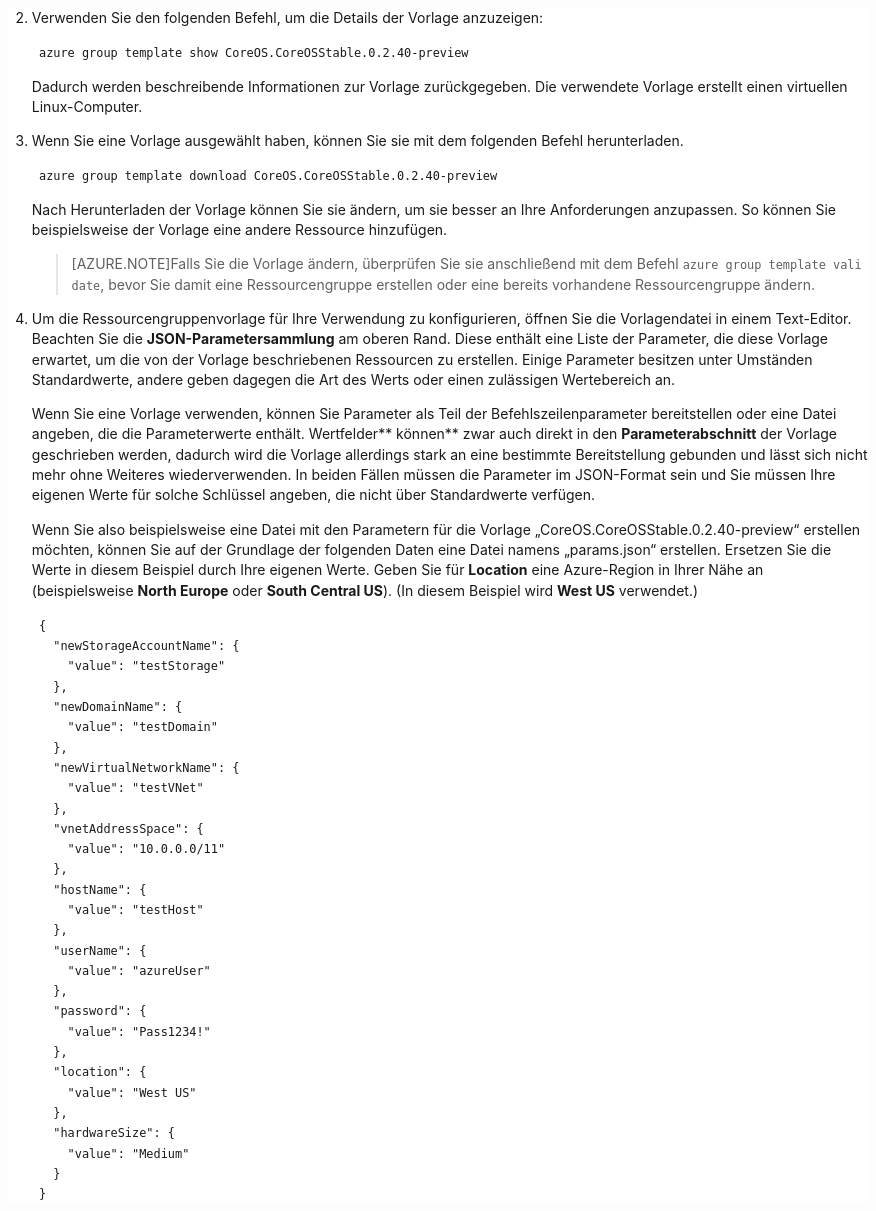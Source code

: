 2. Verwenden Sie den folgenden Befehl, um die Details der Vorlage anzuzeigen:

		azure group template show CoreOS.CoreOSStable.0.2.40-preview

	Dadurch werden beschreibende Informationen zur Vorlage zurückgegeben. Die verwendete Vorlage erstellt einen virtuellen Linux-Computer.

3. Wenn Sie eine Vorlage ausgewählt haben, können Sie sie mit dem folgenden Befehl herunterladen.

		azure group template download CoreOS.CoreOSStable.0.2.40-preview

	Nach Herunterladen der Vorlage können Sie sie ändern, um sie besser an Ihre Anforderungen anzupassen. So können Sie beispielsweise der Vorlage eine andere Ressource hinzufügen.

	>[AZURE.NOTE]Falls Sie die Vorlage ändern, überprüfen Sie sie anschließend mit dem Befehl `azure group template validate`, bevor Sie damit eine Ressourcengruppe erstellen oder eine bereits vorhandene Ressourcengruppe ändern.

4. Um die Ressourcengruppenvorlage für Ihre Verwendung zu konfigurieren, öffnen Sie die Vorlagendatei in einem Text-Editor. Beachten Sie die **JSON-Parametersammlung** am oberen Rand. Diese enthält eine Liste der Parameter, die diese Vorlage erwartet, um die von der Vorlage beschriebenen Ressourcen zu erstellen. Einige Parameter besitzen unter Umständen Standardwerte, andere geben dagegen die Art des Werts oder einen zulässigen Wertebereich an.

	Wenn Sie eine Vorlage verwenden, können Sie Parameter als Teil der Befehlszeilenparameter bereitstellen oder eine Datei angeben, die die Parameterwerte enthält. Wertfelder** können** zwar auch direkt in den **Parameterabschnitt** der Vorlage geschrieben werden, dadurch wird die Vorlage allerdings stark an eine bestimmte Bereitstellung gebunden und lässt sich nicht mehr ohne Weiteres wiederverwenden. In beiden Fällen müssen die Parameter im JSON-Format sein und Sie müssen Ihre eigenen Werte für solche Schlüssel angeben, die nicht über Standardwerte verfügen.

	Wenn Sie also beispielsweise eine Datei mit den Parametern für die Vorlage „CoreOS.CoreOSStable.0.2.40-preview“ erstellen möchten, können Sie auf der Grundlage der folgenden Daten eine Datei namens „params.json“ erstellen. Ersetzen Sie die Werte in diesem Beispiel durch Ihre eigenen Werte. Geben Sie für **Location** eine Azure-Region in Ihrer Nähe an \(beispielsweise **North Europe** oder **South Central US**\). \(In diesem Beispiel wird **West US** verwendet.\)

		{
		  "newStorageAccountName": {
			"value": "testStorage"
		  },
		  "newDomainName": {
			"value": "testDomain"
		  },
		  "newVirtualNetworkName": {
			"value": "testVNet"
		  },
		  "vnetAddressSpace": {
			"value": "10.0.0.0/11"
		  },
		  "hostName": {
			"value": "testHost"
		  },
		  "userName": {
			"value": "azureUser"
		  },
		  "password": {
			"value": "Pass1234!"
		  },
		  "location": {
			"value": "West US"
		  },
		  "hardwareSize": {
			"value": "Medium"
		  }
	    }


[signuporg]: http://www.windowsazure.com/documentation/articles/sign-up-organization/
[adtenant]: http://technet.microsoft.com/library/jj573650#createAzureTenant
[portal]: https://manage.windowsazure.com/
[clisetup]: ../xplat-cli.md
[psrm]: http://go.microsoft.com/fwlink/?LinkId=394760